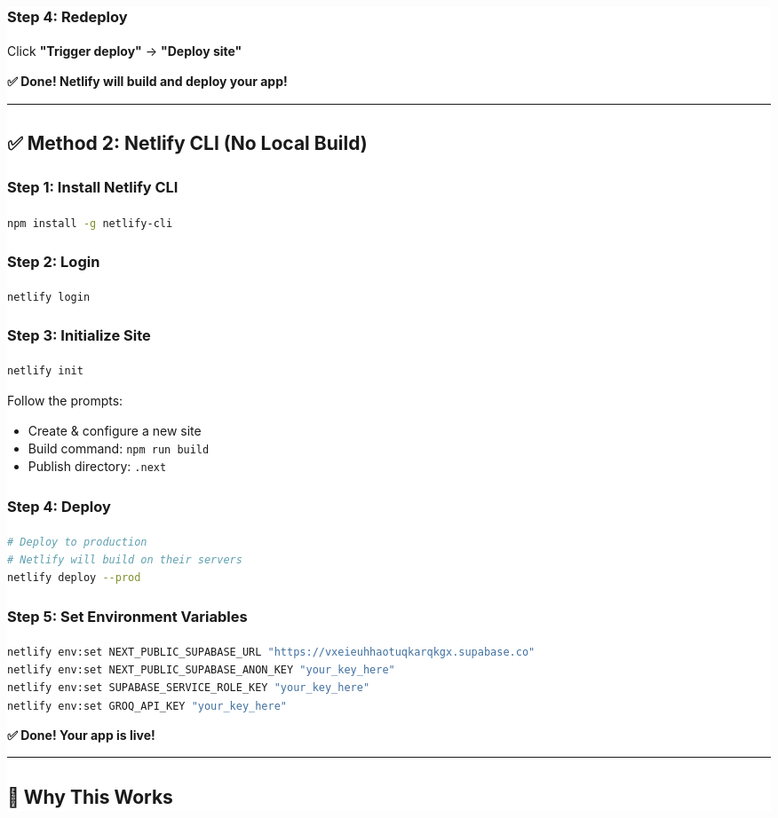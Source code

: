 ### **Step 4: Redeploy**

Click **"Trigger deploy"** → **"Deploy site"**

**✅ Done! Netlify will build and deploy your app!**

---

## ✅ **Method 2: Netlify CLI (No Local Build)**

### **Step 1: Install Netlify CLI**

```bash
npm install -g netlify-cli
```

### **Step 2: Login**

```bash
netlify login
```

### **Step 3: Initialize Site**

```bash
netlify init
```

Follow the prompts:
- Create & configure a new site
- Build command: `npm run build`
- Publish directory: `.next`

### **Step 4: Deploy**

```bash
# Deploy to production
# Netlify will build on their servers
netlify deploy --prod
```

### **Step 5: Set Environment Variables**

```bash
netlify env:set NEXT_PUBLIC_SUPABASE_URL "https://vxeieuhhaotuqkarqkgx.supabase.co"
netlify env:set NEXT_PUBLIC_SUPABASE_ANON_KEY "your_key_here"
netlify env:set SUPABASE_SERVICE_ROLE_KEY "your_key_here"
netlify env:set GROQ_API_KEY "your_key_here"
```

**✅ Done! Your app is live!**

---

## 🎯 **Why This Works**

